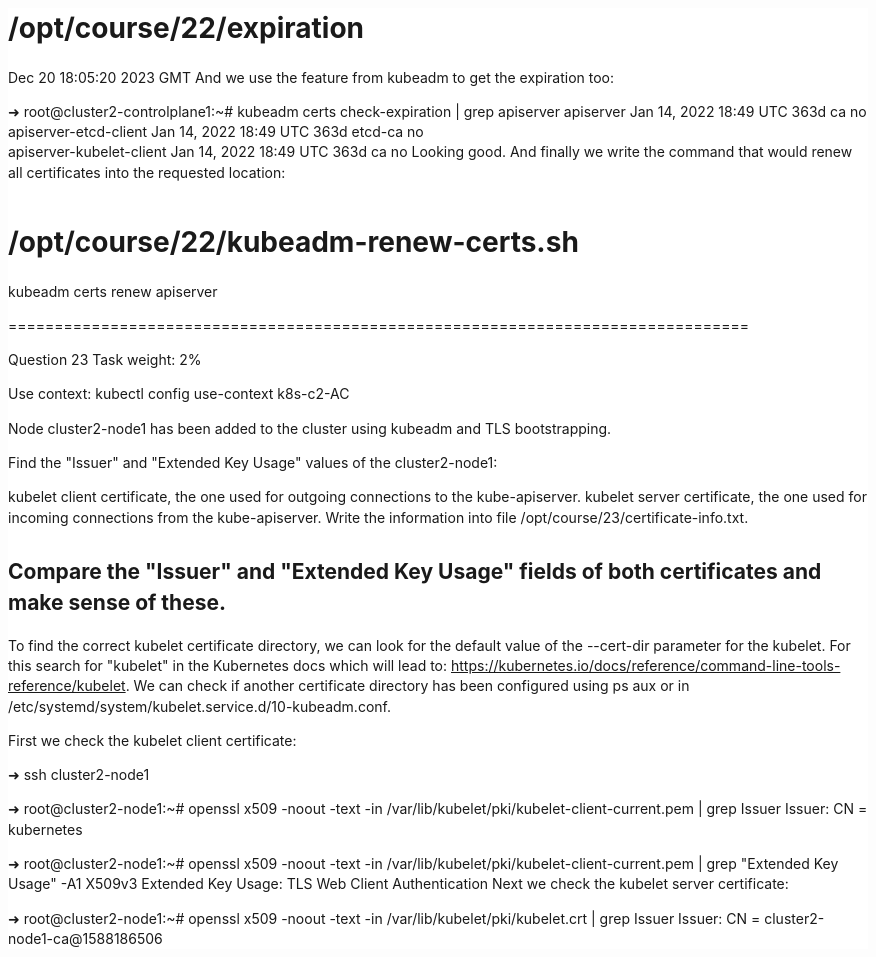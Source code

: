 # /opt/course/22/expiration
Dec 20 18:05:20 2023 GMT
And we use the feature from kubeadm to get the expiration too:

➜ root@cluster2-controlplane1:~# kubeadm certs check-expiration | grep apiserver
apiserver                Jan 14, 2022 18:49 UTC   363d        ca               no      
apiserver-etcd-client    Jan 14, 2022 18:49 UTC   363d        etcd-ca          no      
apiserver-kubelet-client Jan 14, 2022 18:49 UTC   363d        ca               no 
Looking good. And finally we write the command that would renew all certificates into the requested location:

# /opt/course/22/kubeadm-renew-certs.sh
kubeadm certs renew apiserver
 

================================================================================

Question 23
Task weight: 2%

Use context: kubectl config use-context k8s-c2-AC

Node cluster2-node1 has been added to the cluster using kubeadm and TLS bootstrapping.

Find the "Issuer" and "Extended Key Usage" values of the cluster2-node1:

kubelet client certificate, the one used for outgoing connections to the kube-apiserver.
kubelet server certificate, the one used for incoming connections from the kube-apiserver.
Write the information into file /opt/course/23/certificate-info.txt.

Compare the "Issuer" and "Extended Key Usage" fields of both certificates and make sense of these.
-----------------------------
To find the correct kubelet certificate directory, we can look for the default value of the --cert-dir parameter for the kubelet. For this search for "kubelet" in the Kubernetes docs which will lead to: https://kubernetes.io/docs/reference/command-line-tools-reference/kubelet. We can check if another certificate directory has been configured using ps aux or in /etc/systemd/system/kubelet.service.d/10-kubeadm.conf.

First we check the kubelet client certificate:

➜ ssh cluster2-node1

➜ root@cluster2-node1:~# openssl x509  -noout -text -in /var/lib/kubelet/pki/kubelet-client-current.pem | grep Issuer
        Issuer: CN = kubernetes
        
➜ root@cluster2-node1:~# openssl x509  -noout -text -in /var/lib/kubelet/pki/kubelet-client-current.pem | grep "Extended Key Usage" -A1
            X509v3 Extended Key Usage: 
                TLS Web Client Authentication
Next we check the kubelet server certificate:

➜ root@cluster2-node1:~# openssl x509  -noout -text -in /var/lib/kubelet/pki/kubelet.crt | grep Issuer
          Issuer: CN = cluster2-node1-ca@1588186506

